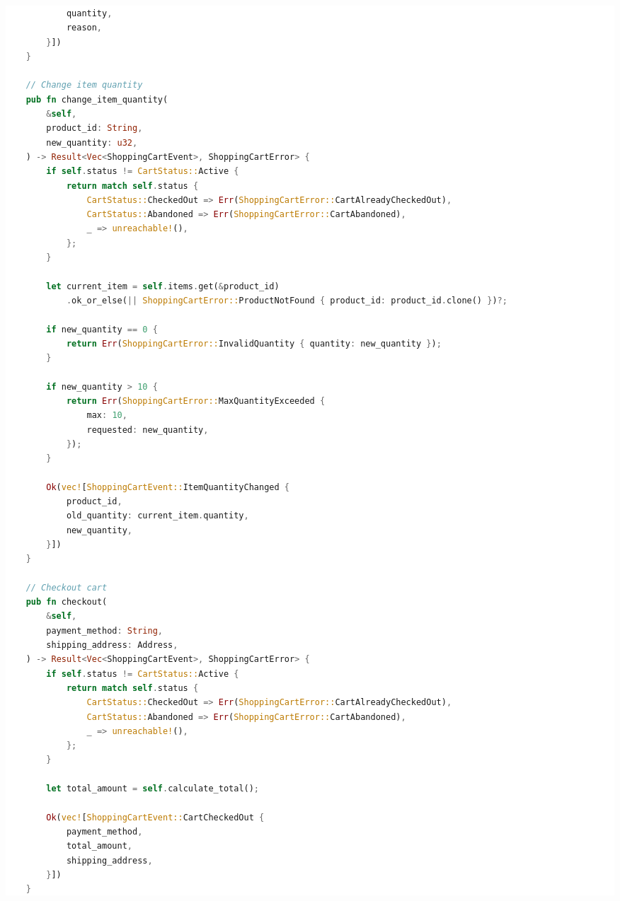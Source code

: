 ```rust
            quantity,
            reason,
        }])
    }

    // Change item quantity
    pub fn change_item_quantity(
        &self,
        product_id: String,
        new_quantity: u32,
    ) -> Result<Vec<ShoppingCartEvent>, ShoppingCartError> {
        if self.status != CartStatus::Active {
            return match self.status {
                CartStatus::CheckedOut => Err(ShoppingCartError::CartAlreadyCheckedOut),
                CartStatus::Abandoned => Err(ShoppingCartError::CartAbandoned),
                _ => unreachable!(),
            };
        }

        let current_item = self.items.get(&product_id)
            .ok_or_else(|| ShoppingCartError::ProductNotFound { product_id: product_id.clone() })?;

        if new_quantity == 0 {
            return Err(ShoppingCartError::InvalidQuantity { quantity: new_quantity });
        }

        if new_quantity > 10 {
            return Err(ShoppingCartError::MaxQuantityExceeded {
                max: 10,
                requested: new_quantity,
            });
        }

        Ok(vec![ShoppingCartEvent::ItemQuantityChanged {
            product_id,
            old_quantity: current_item.quantity,
            new_quantity,
        }])
    }

    // Checkout cart
    pub fn checkout(
        &self,
        payment_method: String,
        shipping_address: Address,
    ) -> Result<Vec<ShoppingCartEvent>, ShoppingCartError> {
        if self.status != CartStatus::Active {
            return match self.status {
                CartStatus::CheckedOut => Err(ShoppingCartError::CartAlreadyCheckedOut),
                CartStatus::Abandoned => Err(ShoppingCartError::CartAbandoned),
                _ => unreachable!(),
            };
        }

        let total_amount = self.calculate_total();

        Ok(vec![ShoppingCartEvent::CartCheckedOut {
            payment_method,
            total_amount,
            shipping_address,
        }])
    }

```